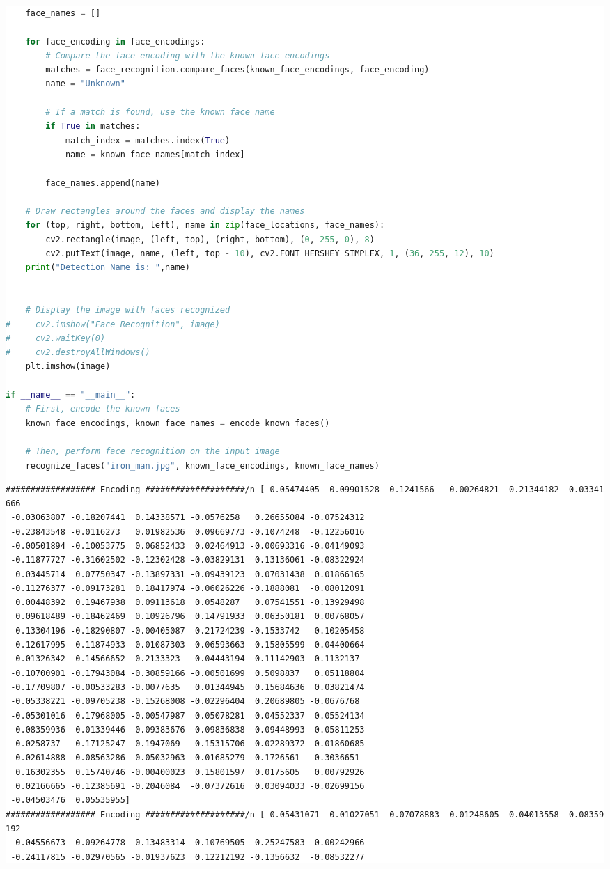 ```python
    face_names = []

    for face_encoding in face_encodings:
        # Compare the face encoding with the known face encodings
        matches = face_recognition.compare_faces(known_face_encodings, face_encoding)
        name = "Unknown"

        # If a match is found, use the known face name
        if True in matches:
            match_index = matches.index(True)
            name = known_face_names[match_index]

        face_names.append(name)

    # Draw rectangles around the faces and display the names
    for (top, right, bottom, left), name in zip(face_locations, face_names):
        cv2.rectangle(image, (left, top), (right, bottom), (0, 255, 0), 8)
        cv2.putText(image, name, (left, top - 10), cv2.FONT_HERSHEY_SIMPLEX, 1, (36, 255, 12), 10)
    print("Detection Name is: ",name)
    
    
    # Display the image with faces recognized
#     cv2.imshow("Face Recognition", image)
#     cv2.waitKey(0)
#     cv2.destroyAllWindows()
    plt.imshow(image)

if __name__ == "__main__":
    # First, encode the known faces
    known_face_encodings, known_face_names = encode_known_faces()

    # Then, perform face recognition on the input image
    recognize_faces("iron_man.jpg", known_face_encodings, known_face_names)

```

    ################## Encoding ####################/n [-0.05474405  0.09901528  0.1241566   0.00264821 -0.21344182 -0.03341666
     -0.03063807 -0.18207441  0.14338571 -0.0576258   0.26655084 -0.07524312
     -0.23843548 -0.0116273   0.01982536  0.09669773 -0.1074248  -0.12256016
     -0.00501894 -0.10053775  0.06852433  0.02464913 -0.00693316 -0.04149093
     -0.11877727 -0.31602502 -0.12302428 -0.03829131  0.13136061 -0.08322924
      0.03445714  0.07750347 -0.13897331 -0.09439123  0.07031438  0.01866165
     -0.11276377 -0.09173281  0.18417974 -0.06026226 -0.1888081  -0.08012091
      0.00448392  0.19467938  0.09113618  0.0548287   0.07541551 -0.13929498
      0.09618489 -0.18462469  0.10926796  0.14791933  0.06350181  0.00768057
      0.13304196 -0.18290807 -0.00405087  0.21724239 -0.1533742   0.10205458
      0.12617995 -0.11874933 -0.01087303 -0.06593663  0.15805599  0.04400664
     -0.01326342 -0.14566652  0.2133323  -0.04443194 -0.11142903  0.1132137
     -0.10700901 -0.17943084 -0.30859166 -0.00501699  0.5098837   0.05118804
     -0.17709807 -0.00533283 -0.0077635   0.01344945  0.15684636  0.03821474
     -0.05338221 -0.09705238 -0.15268008 -0.02296404  0.20689805 -0.0676768
     -0.05301016  0.17968005 -0.00547987  0.05078281  0.04552337  0.05524134
     -0.08359936  0.01339446 -0.09383676 -0.09836838  0.09448993 -0.05811253
     -0.0258737   0.17125247 -0.1947069   0.15315706  0.02289372  0.01860685
     -0.02614888 -0.08563286 -0.05032963  0.01685279  0.1726561  -0.3036651
      0.16302355  0.15740746 -0.00400023  0.15801597  0.0175605   0.00792926
      0.02166665 -0.12385691 -0.2046084  -0.07372616  0.03094033 -0.02699156
     -0.04503476  0.05535955]
    ################## Encoding ####################/n [-0.05431071  0.01027051  0.07078883 -0.01248605 -0.04013558 -0.08359192
     -0.04556673 -0.09264778  0.13483314 -0.10769505  0.25247583 -0.00242966
     -0.24117815 -0.02970565 -0.01937623  0.12212192 -0.1356632  -0.08532277